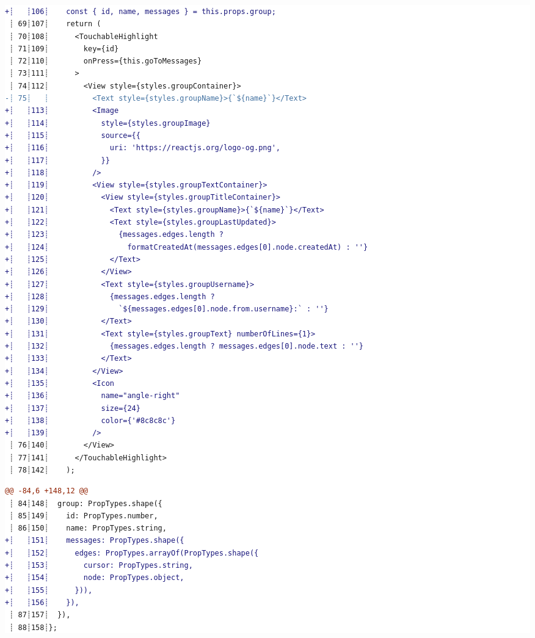 ```diff
+┊   ┊106┊    const { id, name, messages } = this.props.group;
 ┊ 69┊107┊    return (
 ┊ 70┊108┊      <TouchableHighlight
 ┊ 71┊109┊        key={id}
 ┊ 72┊110┊        onPress={this.goToMessages}
 ┊ 73┊111┊      >
 ┊ 74┊112┊        <View style={styles.groupContainer}>
-┊ 75┊   ┊          <Text style={styles.groupName}>{`${name}`}</Text>
+┊   ┊113┊          <Image
+┊   ┊114┊            style={styles.groupImage}
+┊   ┊115┊            source={{
+┊   ┊116┊              uri: 'https://reactjs.org/logo-og.png',
+┊   ┊117┊            }}
+┊   ┊118┊          />
+┊   ┊119┊          <View style={styles.groupTextContainer}>
+┊   ┊120┊            <View style={styles.groupTitleContainer}>
+┊   ┊121┊              <Text style={styles.groupName}>{`${name}`}</Text>
+┊   ┊122┊              <Text style={styles.groupLastUpdated}>
+┊   ┊123┊                {messages.edges.length ?
+┊   ┊124┊                  formatCreatedAt(messages.edges[0].node.createdAt) : ''}
+┊   ┊125┊              </Text>
+┊   ┊126┊            </View>
+┊   ┊127┊            <Text style={styles.groupUsername}>
+┊   ┊128┊              {messages.edges.length ?
+┊   ┊129┊                `${messages.edges[0].node.from.username}:` : ''}
+┊   ┊130┊            </Text>
+┊   ┊131┊            <Text style={styles.groupText} numberOfLines={1}>
+┊   ┊132┊              {messages.edges.length ? messages.edges[0].node.text : ''}
+┊   ┊133┊            </Text>
+┊   ┊134┊          </View>
+┊   ┊135┊          <Icon
+┊   ┊136┊            name="angle-right"
+┊   ┊137┊            size={24}
+┊   ┊138┊            color={'#8c8c8c'}
+┊   ┊139┊          />
 ┊ 76┊140┊        </View>
 ┊ 77┊141┊      </TouchableHighlight>
 ┊ 78┊142┊    );
```
```diff
@@ -84,6 +148,12 @@
 ┊ 84┊148┊  group: PropTypes.shape({
 ┊ 85┊149┊    id: PropTypes.number,
 ┊ 86┊150┊    name: PropTypes.string,
+┊   ┊151┊    messages: PropTypes.shape({
+┊   ┊152┊      edges: PropTypes.arrayOf(PropTypes.shape({
+┊   ┊153┊        cursor: PropTypes.string,
+┊   ┊154┊        node: PropTypes.object,
+┊   ┊155┊      })),
+┊   ┊156┊    }),
 ┊ 87┊157┊  }),
 ┊ 88┊158┊};
```


[//]: # (head-end)
[{]: <helper> (diffStep 5.1)
[}]: #
[{]: <helper> (diffStep 5.2)
[}]: #
[{]: <helper> (diffStep 5.3 files="client/src/screens/messages.screen.js")
[}]: #
[{]: <helper> (diffStep 5.4)
[}]: #
[{]: <helper> (diffStep 5.5)
[}]: #
[{]: <helper> (diffStep 5.6)
[}]: #
[{]: <helper> (diffStep 5.7)
[}]: #
[{]: <helper> (diffStep 5.8)
[}]: #
[{]: <helper> (diffStep 5.9)
[}]: #
[{]: <helper> (diffStep "5.10")
[}]: #
[//]: # (foot-start)
[{]: <helper> (navStep)
[}]: #